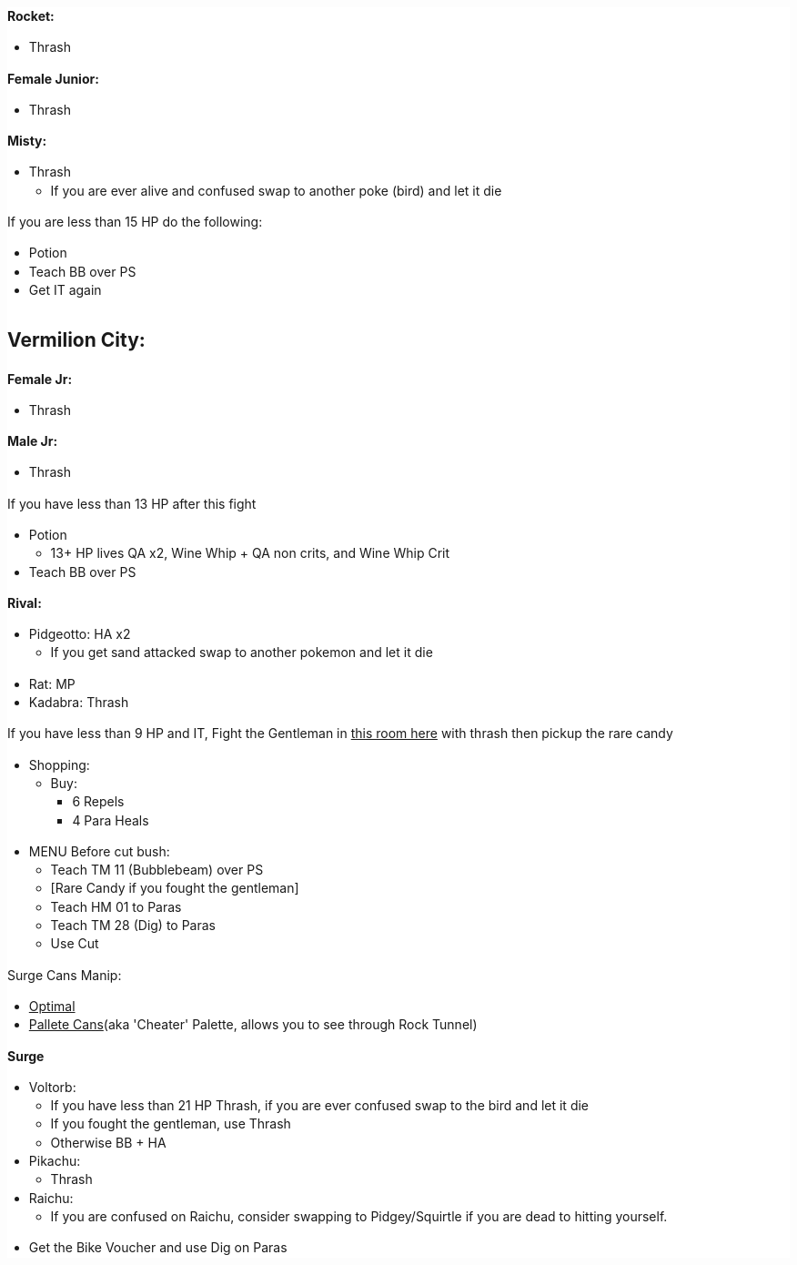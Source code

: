 **Rocket:**
- Thrash

**Female Junior:**
-  Thrash

**Misty:**
- Thrash
  - If you are ever alive and confused swap to another poke (bird) and let it die

If you are less than 15 HP do the following:
* Potion
* Teach BB over PS
* Get IT again

## Vermilion City:
**Female Jr:**
- Thrash

**Male Jr:**
- Thrash

If you have less than 13 HP after this fight
- Potion
  - 13+ HP lives QA x2, Wine Whip + QA non crits, and Wine Whip Crit
- Teach BB over PS

**Rival:**
- Pidgeotto: HA x2
	* If you get sand attacked swap to another pokemon and let it die
* Rat: MP
* Kadabra: Thrash

If you have less than 9 HP and IT, Fight the Gentleman in [this room here](https://gunnermaniac.com/pokeworld?map=96#21/11) with thrash then pickup the rare candy

- Shopping:
  - Buy:
	- 6 Repels
	- 4 Para Heals
+ MENU Before cut bush:
	+ Teach TM 11 (Bubblebeam) over PS
	+ [Rare Candy if you fought the gentleman]
	+ Teach HM 01 to Paras
	+ Teach TM 28 (Dig) to Paras
	+ Use Cut

Surge Cans Manip:
  * [Optimal](https://www.youtube.com/watch?v=8Pa2f2WxCe4)
  * [Pallete Cans](https://youtu.be/_tWhfBITf_g)(aka 'Cheater' Palette, allows you to see through Rock Tunnel)

**Surge**
* Voltorb:
	- If you have less than 21 HP Thrash, if you are ever confused swap to the bird and let it die
	- If you fought the gentleman, use Thrash
	- Otherwise BB + HA
* Pikachu:
	- Thrash
* Raichu:
	- If you are confused on Raichu, consider swapping to Pidgey/Squirtle if you are dead to hitting yourself.
- Get the Bike Voucher and use Dig on Paras
